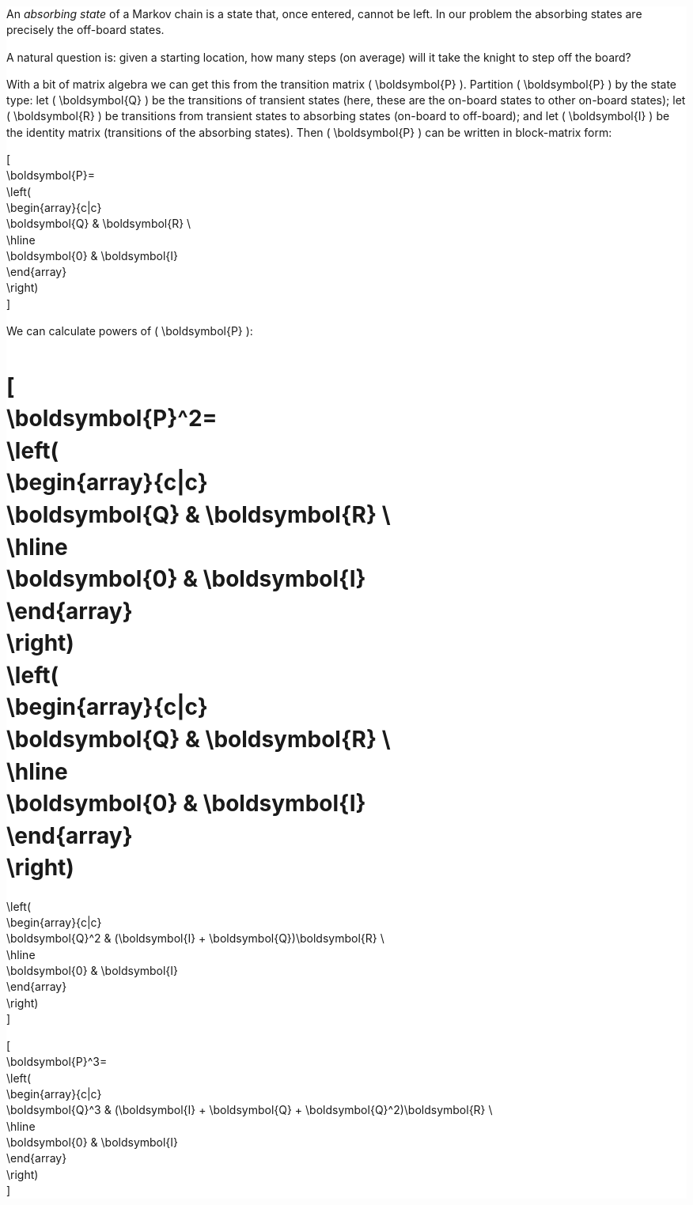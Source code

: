 An _absorbing state_ of a Markov chain is a state that, once entered, cannot be left. In our problem the absorbing states are precisely the off-board states.

A natural question is: given a starting location, how many steps (on average) will it take the knight to step off the board?

With a bit of matrix algebra we can get this from the transition matrix \( \boldsymbol{P} \). Partition \( \boldsymbol{P} \) by the state type: let \( \boldsymbol{Q} \) be the transitions of transient states (here, these are the on-board states to other on-board states); let \( \boldsymbol{R} \) be transitions from transient states to absorbing states (on-board to off-board); and let \( \boldsymbol{I} \) be the identity matrix (transitions of the absorbing states). Then \( \boldsymbol{P} \) can be written in block-matrix form:

\[  
\boldsymbol{P}=  
\left(  
\begin{array}{c|c}  
\boldsymbol{Q} & \boldsymbol{R} \\  
\hline  
\boldsymbol{0} & \boldsymbol{I}  
\end{array}  
\right)  
\]

We can calculate powers of \( \boldsymbol{P} \):

\[  
\boldsymbol{P}^2=  
\left(  
\begin{array}{c|c}  
\boldsymbol{Q} & \boldsymbol{R} \\  
\hline  
\boldsymbol{0} & \boldsymbol{I}  
\end{array}  
\right)  
\left(  
\begin{array}{c|c}  
\boldsymbol{Q} & \boldsymbol{R} \\  
\hline  
\boldsymbol{0} & \boldsymbol{I}  
\end{array}  
\right)  
=  
\left(  
\begin{array}{c|c}  
\boldsymbol{Q}^2 & (\boldsymbol{I} + \boldsymbol{Q})\boldsymbol{R} \\  
\hline  
\boldsymbol{0} & \boldsymbol{I}  
\end{array}  
\right)  
\]

\[  
\boldsymbol{P}^3=  
\left(  
\begin{array}{c|c}  
\boldsymbol{Q}^3 & (\boldsymbol{I} + \boldsymbol{Q} + \boldsymbol{Q}^2)\boldsymbol{R} \\  
\hline  
\boldsymbol{0} & \boldsymbol{I}  
\end{array}  
\right)  
\]
